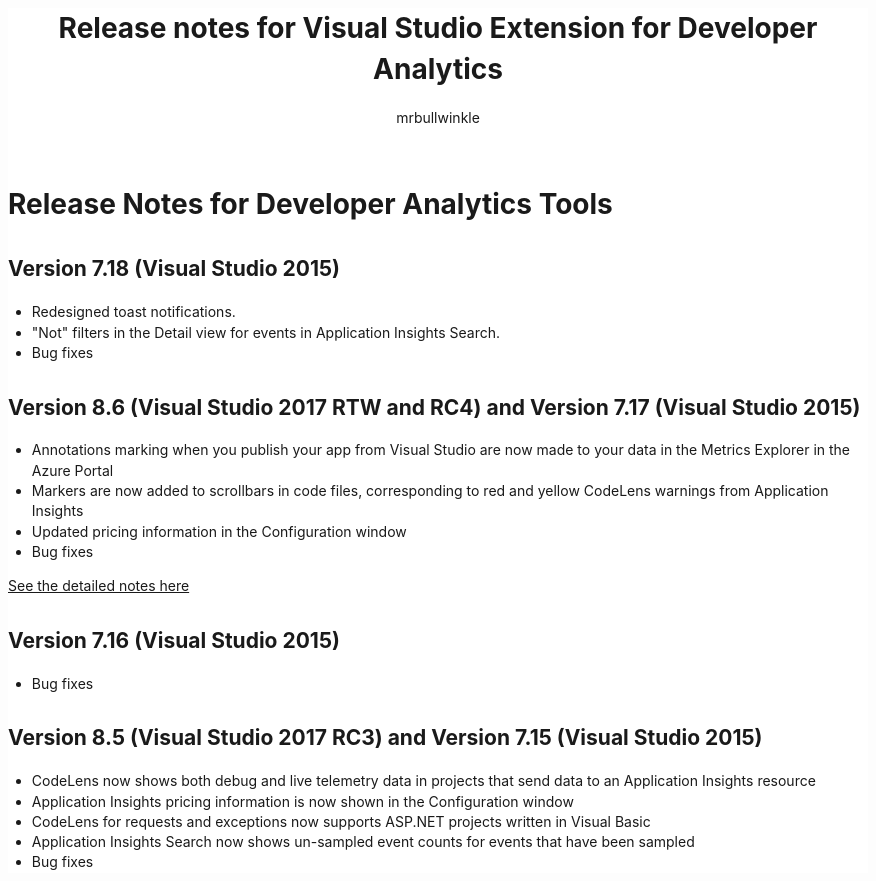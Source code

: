 ﻿---
title: Release notes for Visual Studio Extension for Developer Analytics
description: The latest updates for Visual Studio tools for Developer Analytics.
services: application-insights
documentationcenter: ''
author: mrbullwinkle
manager: carmonm

ms.assetid: 2001db30-efc5-417a-a413-93c1b218975f
ms.service: application-insights
ms.workload: tbd
ms.tgt_pltfrm: ibiza
ms.devlang: na
ms.topic: article
ms.date: 03/20/2017
ms.author: mbullwin; aruna

---
# Release Notes for Developer Analytics Tools

## Version 7.18 (Visual Studio 2015)

* Redesigned toast notifications.
* "Not" filters in the Detail view for events in Application Insights Search.
* Bug fixes

## Version 8.6 (Visual Studio 2017 RTW and RC4) and Version 7.17 (Visual Studio 2015)

* Annotations marking when you publish your app from Visual Studio are now made to your data in the Metrics Explorer in the Azure Portal
* Markers are now added to scrollbars in code files, corresponding to red and yellow CodeLens warnings from Application Insights
* Updated pricing information in the Configuration window
* Bug fixes

[See the detailed notes here](https://www.visualstudio.com/news/releasenotes/vs2017-relnotes#devanalytics)

## Version 7.16 (Visual Studio 2015)

* Bug fixes

## Version 8.5 (Visual Studio 2017 RC3) and Version 7.15 (Visual Studio 2015)

* CodeLens now shows both debug and live telemetry data in projects that send data to an Application Insights resource
* Application Insights pricing information is now shown in the Configuration window
* CodeLens for requests and exceptions now supports ASP.NET projects written in Visual Basic
* Application Insights Search now shows un-sampled event counts for events that have been sampled
* Bug fixes
